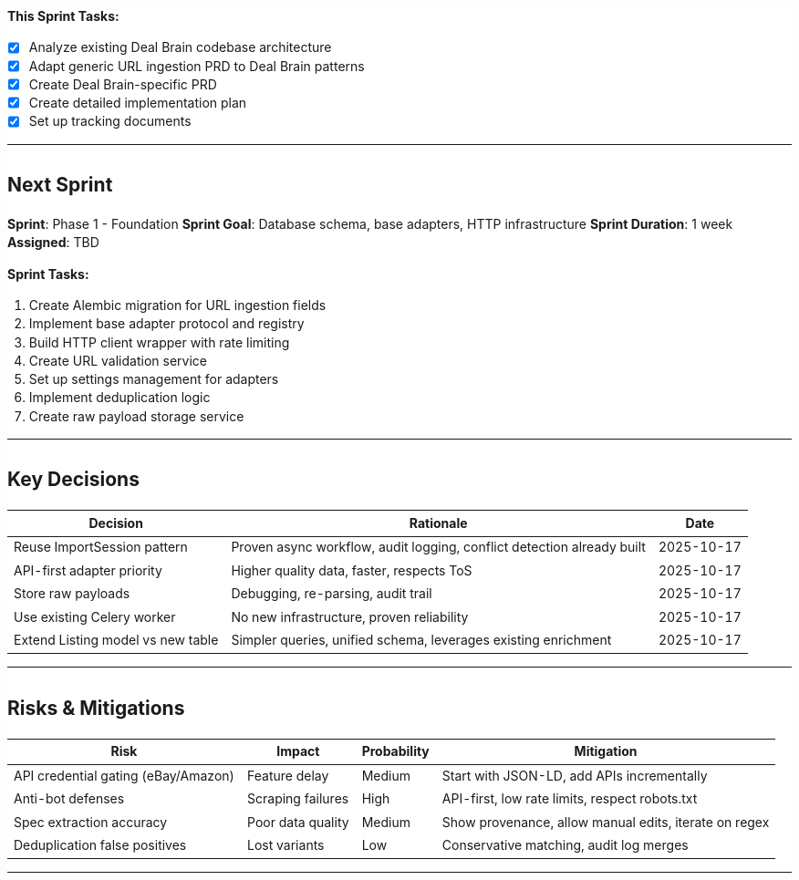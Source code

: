 **This Sprint Tasks:**
- [x] Analyze existing Deal Brain codebase architecture
- [x] Adapt generic URL ingestion PRD to Deal Brain patterns
- [x] Create Deal Brain-specific PRD
- [x] Create detailed implementation plan
- [x] Set up tracking documents

---

## Next Sprint

**Sprint**: Phase 1 - Foundation
**Sprint Goal**: Database schema, base adapters, HTTP infrastructure
**Sprint Duration**: 1 week
**Assigned**: TBD

**Sprint Tasks:**
1. Create Alembic migration for URL ingestion fields
2. Implement base adapter protocol and registry
3. Build HTTP client wrapper with rate limiting
4. Create URL validation service
5. Set up settings management for adapters
6. Implement deduplication logic
7. Create raw payload storage service

---

## Key Decisions

| Decision | Rationale | Date |
|----------|-----------|------|
| Reuse ImportSession pattern | Proven async workflow, audit logging, conflict detection already built | 2025-10-17 |
| API-first adapter priority | Higher quality data, faster, respects ToS | 2025-10-17 |
| Store raw payloads | Debugging, re-parsing, audit trail | 2025-10-17 |
| Use existing Celery worker | No new infrastructure, proven reliability | 2025-10-17 |
| Extend Listing model vs new table | Simpler queries, unified schema, leverages existing enrichment | 2025-10-17 |

---

## Risks & Mitigations

| Risk | Impact | Probability | Mitigation |
|------|--------|-------------|------------|
| API credential gating (eBay/Amazon) | Feature delay | Medium | Start with JSON-LD, add APIs incrementally |
| Anti-bot defenses | Scraping failures | High | API-first, low rate limits, respect robots.txt |
| Spec extraction accuracy | Poor data quality | Medium | Show provenance, allow manual edits, iterate on regex |
| Deduplication false positives | Lost variants | Low | Conservative matching, audit log merges |

---